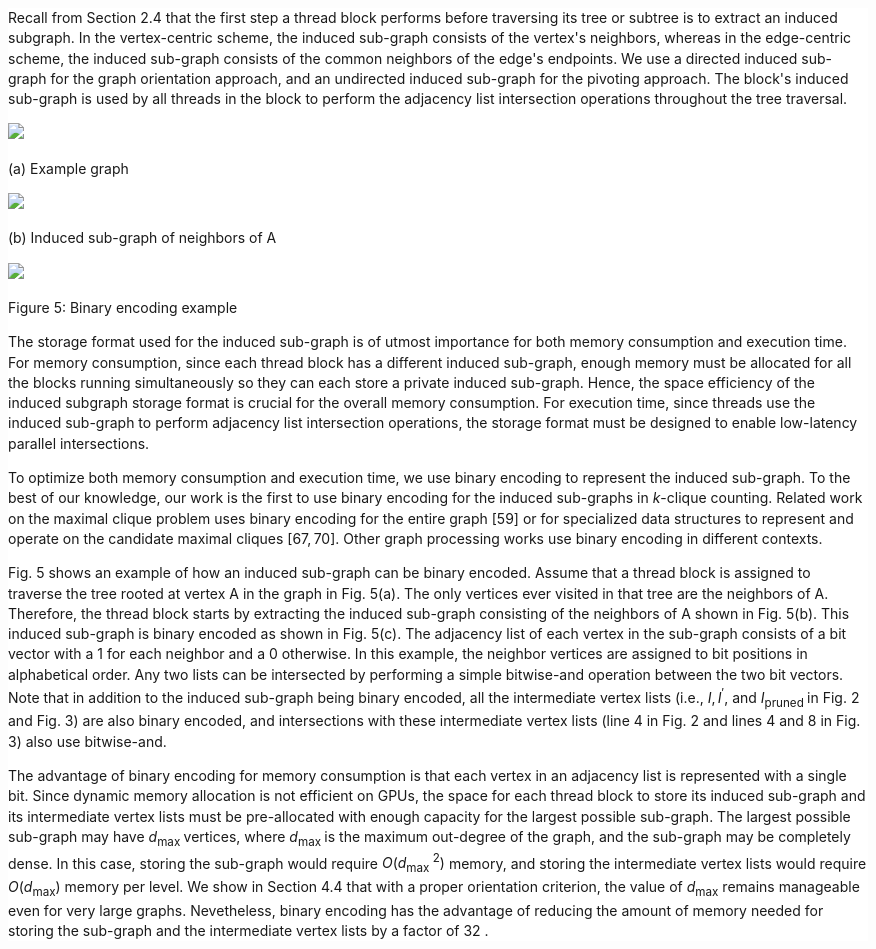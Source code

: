 Recall from Section 2.4 that the first step a thread block performs before traversing its tree or subtree is to extract an induced subgraph. In the vertex-centric scheme, the induced sub-graph consists of the vertex's neighbors, whereas in the edge-centric scheme, the induced sub-graph consists of the common neighbors of the edge's endpoints. We use a directed induced sub-graph for the graph orientation approach, and an undirected induced sub-graph for the pivoting approach. The block's induced sub-graph is used by all threads in the block to perform the adjacency list intersection operations throughout the tree traversal.

![](https://cdn.mathpix.com/cropped/2024_06_04_a6c7c1bdf190dc69e7f5g-06.jpg?height=230&width=336&top_left_y=286&top_left_x=1138)

(a) Example graph

![](https://cdn.mathpix.com/cropped/2024_06_04_a6c7c1bdf190dc69e7f5g-06.jpg?height=206&width=153&top_left_y=317&top_left_x=1609)

(b) Induced sub-graph of neighbors of A

![](https://cdn.mathpix.com/cropped/2024_06_04_a6c7c1bdf190dc69e7f5g-06.jpg?height=241&width=674&top_left_y=557&top_left_x=1170)

Figure 5: Binary encoding example

The storage format used for the induced sub-graph is of utmost importance for both memory consumption and execution time. For memory consumption, since each thread block has a different induced sub-graph, enough memory must be allocated for all the blocks running simultaneously so they can each store a private induced sub-graph. Hence, the space efficiency of the induced subgraph storage format is crucial for the overall memory consumption. For execution time, since threads use the induced sub-graph to perform adjacency list intersection operations, the storage format must be designed to enable low-latency parallel intersections.

To optimize both memory consumption and execution time, we use binary encoding to represent the induced sub-graph. To the best of our knowledge, our work is the first to use binary encoding for the induced sub-graphs in $k$-clique counting. Related work on the maximal clique problem uses binary encoding for the entire graph [59] or for specialized data structures to represent and operate on the candidate maximal cliques $[67,70]$. Other graph processing works use binary encoding in different contexts.

Fig. 5 shows an example of how an induced sub-graph can be binary encoded. Assume that a thread block is assigned to traverse the tree rooted at vertex A in the graph in Fig. 5(a). The only vertices ever visited in that tree are the neighbors of A. Therefore, the thread block starts by extracting the induced sub-graph consisting of the neighbors of A shown in Fig. 5(b). This induced sub-graph is binary encoded as shown in Fig. 5(c). The adjacency list of each vertex in the sub-graph consists of a bit vector with a 1 for each neighbor and a 0 otherwise. In this example, the neighbor vertices are assigned to bit positions in alphabetical order. Any two lists can be intersected by performing a simple bitwise-and operation between the two bit vectors. Note that in addition to the induced sub-graph being binary encoded, all the intermediate vertex lists (i.e., $I, I^{\prime}$, and $I_{\text {pruned }}$ in Fig. 2 and Fig. 3) are also binary encoded, and intersections with these intermediate vertex lists (line 4 in Fig. 2 and lines 4 and 8 in Fig. 3) also use bitwise-and.

The advantage of binary encoding for memory consumption is that each vertex in an adjacency list is represented with a single bit. Since dynamic memory allocation is not efficient on GPUs, the space for each thread block to store its induced sub-graph and its intermediate vertex lists must be pre-allocated with enough capacity for the largest possible sub-graph. The largest possible
sub-graph may have $d_{\text {max }}$ vertices, where $d_{\text {max }}$ is the maximum out-degree of the graph, and the sub-graph may be completely dense. In this case, storing the sub-graph would require $O\left(d_{\text {max }}^{2}\right)$ memory, and storing the intermediate vertex lists would require $O\left(d_{\max }\right)$ memory per level. We show in Section 4.4 that with a proper orientation criterion, the value of $d_{\max }$ remains manageable even for very large graphs. Nevetheless, binary encoding has the advantage of reducing the amount of memory needed for storing the sub-graph and the intermediate vertex lists by a factor of 32 .


[^0]:    Permission to make digital or hard copies of all or part of this work for personal or classroom use is granted without fee provided that copies are not made or distributed for profit or commercial advantage and that copies bear this notice and the full citation on the first page. Copyrights for components of this work owned by others than ACM must be honored. Abstracting with credit is permitted. To copy otherwise, or republish, to post on servers or to redistribute to lists, requires prior specific permission and/or a fee. Request permissions from permissions@acm.org.
[^1]:    ${ }^{1}$ The terms vertex-centric and edge-centric in the context of parallel graph processing commonly refer to when different parallel workers are assigned to different vertices or edges, respectively. In some parts of the literature, they also imply that a parallel worker is restricted to accessing only its vertex's incident edges or its edge's endpoints respectively. In our usage of the terms, we do not assume this restriction.